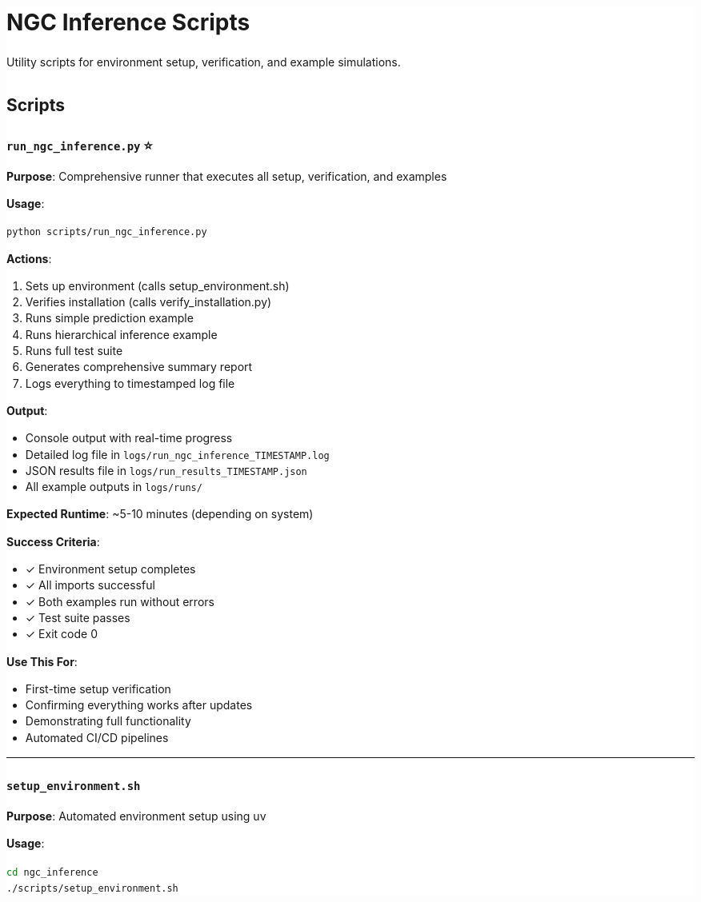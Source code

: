# NGC Inference Scripts

Utility scripts for environment setup, verification, and example simulations.

## Scripts

### `run_ngc_inference.py` ⭐
**Purpose**: Comprehensive runner that executes all setup, verification, and examples

**Usage**:
```bash
python scripts/run_ngc_inference.py
```

**Actions**:
1. Sets up environment (calls setup_environment.sh)
2. Verifies installation (calls verify_installation.py)
3. Runs simple prediction example
4. Runs hierarchical inference example
5. Runs full test suite
6. Generates comprehensive summary report
7. Logs everything to timestamped log file

**Output**:
- Console output with real-time progress
- Detailed log file in `logs/run_ngc_inference_TIMESTAMP.log`
- JSON results file in `logs/run_results_TIMESTAMP.json`
- All example outputs in `logs/runs/`

**Expected Runtime**: ~5-10 minutes (depending on system)

**Success Criteria**:
- ✓ Environment setup completes
- ✓ All imports successful
- ✓ Both examples run without errors
- ✓ Test suite passes
- ✓ Exit code 0

**Use This For**:
- First-time setup verification
- Confirming everything works after updates
- Demonstrating full functionality
- Automated CI/CD pipelines

---

### `setup_environment.sh`
**Purpose**: Automated environment setup using uv

**Usage**:
```bash
cd ngc_inference
./scripts/setup_environment.sh
```
